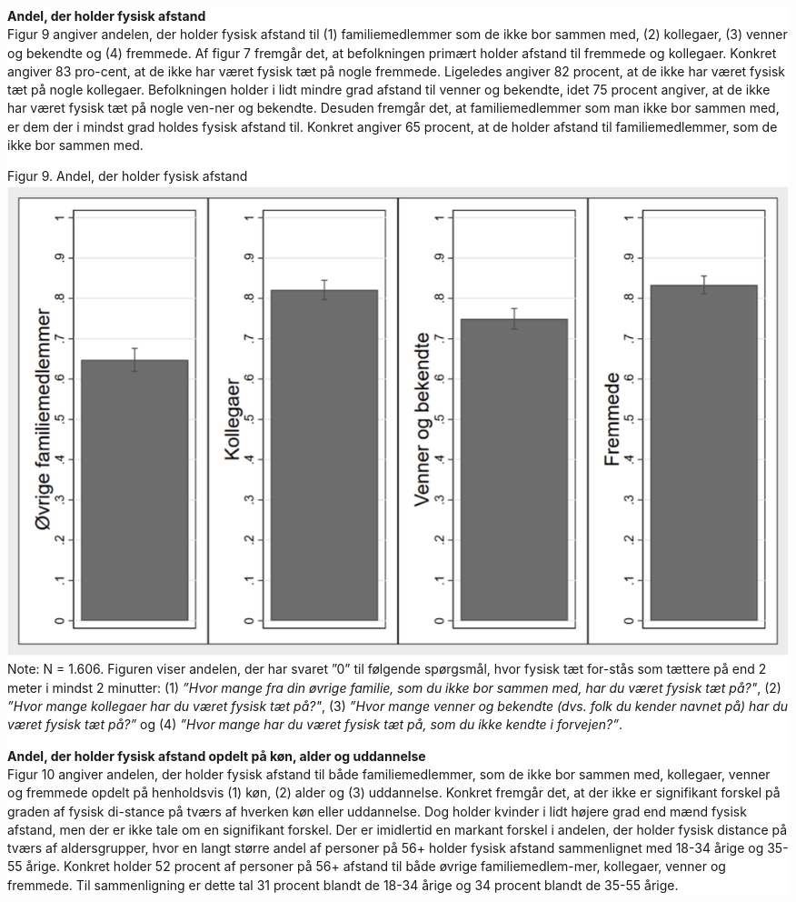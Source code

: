 
__Andel, der holder fysisk afstand__     
Figur 9 angiver andelen, der holder fysisk afstand til (1) familiemedlemmer som de ikke bor sammen med, (2) kollegaer, (3) venner og bekendte og (4) fremmede. Af figur 7 fremgår det, at befolkningen primært holder afstand til fremmede og kollegaer. Konkret angiver 83 pro-cent, at de ikke har været fysisk tæt på nogle fremmede. Ligeledes angiver 82 procent, at de ikke har været fysisk tæt på nogle kollegaer. Befolkningen holder i lidt mindre grad afstand til venner og bekendte, idet 75 procent angiver, at de ikke har været fysisk tæt på nogle ven-ner og bekendte. Desuden fremgår det, at familiemedlemmer som man ikke bor sammen med, er dem der i mindst grad holdes fysisk afstand til. Konkret angiver 65 procent, at de holder afstand til familiemedlemmer, som de ikke bor sammen med. 

Figur 9. Andel, der holder fysisk afstand  
![figur 9](https://raw.githubusercontent.com/centre-for-humanities-computing/HOPE_website_content/master/images/status_2304_figur9.png)  
Note: N = 1.606. Figuren viser andelen, der har svaret ”0” til følgende spørgsmål, hvor fysisk tæt for-stås som tættere på end 2 meter i mindst 2 minutter: (1) *”Hvor mange fra din øvrige familie, som du ikke bor sammen med, har du været fysisk tæt på?"*, (2) *”Hvor mange kollegaer har du været fysisk tæt på?"*, (3) *”Hvor mange venner og bekendte (dvs. folk du kender navnet på) har du været fysisk tæt på?”* og (4) *”Hvor mange har du været fysisk tæt på, som du ikke kendte i forvejen?”*. 

__Andel, der holder fysisk afstand opdelt på køn, alder og uddannelse__     
Figur 10 angiver andelen, der holder fysisk afstand til både familiemedlemmer, som de ikke bor sammen med, kollegaer, venner og fremmede opdelt på henholdsvis (1) køn, (2) alder og (3) uddannelse. Konkret fremgår det, at der ikke er signifikant forskel på graden af fysisk di-stance på tværs af hverken køn eller uddannelse. Dog holder kvinder i lidt højere grad end mænd fysisk afstand, men der er ikke tale om en signifikant forskel. Der er imidlertid en markant forskel i andelen, der holder fysisk distance på tværs af aldersgrupper, hvor en langt større andel af personer på 56+ holder fysisk afstand sammenlignet med 18-34 årige og 35-55 årige. Konkret holder 52 procent af personer på 56+ afstand til både øvrige familiemedlem-mer, kollegaer, venner og fremmede. Til sammenligning er dette tal 31 procent blandt de 18-34 årige og 34 procent blandt de 35-55 årige.
